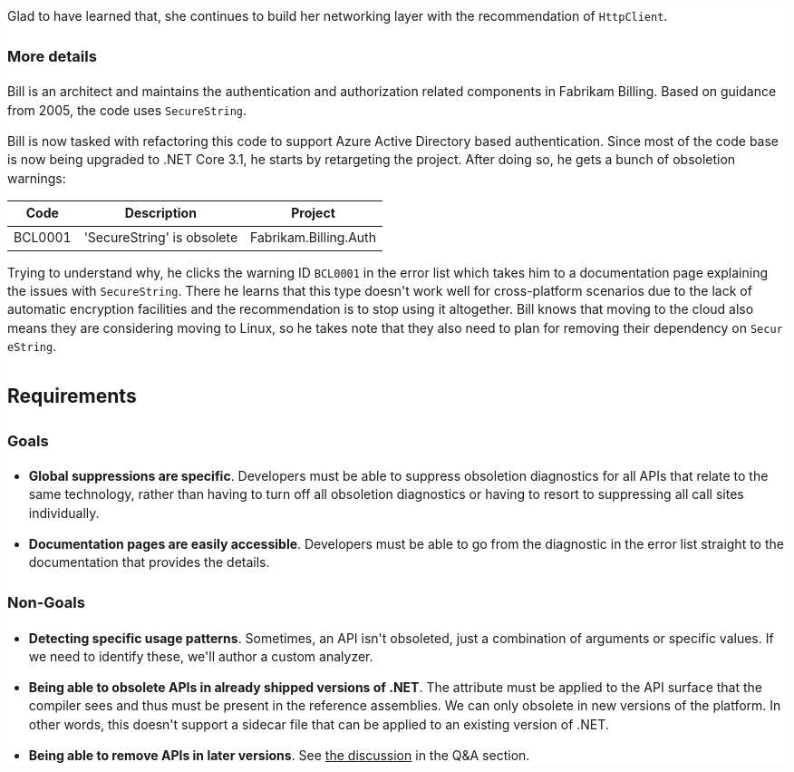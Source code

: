 Glad to have learned that, she continues to build her networking layer with the
recommendation of `HttpClient`.

### More details

Bill is an architect and maintains the authentication and authorization related
components in Fabrikam Billing. Based on guidance from 2005, the code uses
`SecureString`.

Bill is now tasked with refactoring this code to support Azure Active Directory
based authentication. Since most of the code base is now being upgraded to .NET
Core 3.1, he starts by retargeting the project. After doing so, he gets a bunch
of obsoletion warnings:

| Code    | Description                | Project               |
|---------|----------------------------|-----------------------|
| BCL0001 | 'SecureString' is obsolete | Fabrikam.Billing.Auth |

Trying to understand why, he clicks the warning ID `BCL0001` in the error list
which takes him to a documentation page explaining the issues with
`SecureString`. There he learns that this type doesn't work well for
cross-platform scenarios due to the lack of automatic encryption facilities and
the recommendation is to stop using it altogether. Bill knows that moving to the
cloud also means they are considering moving to Linux, so he takes note that
they also need to plan for removing their dependency on `SecureString`.

## Requirements

### Goals

* **Global suppressions are specific**. Developers must be able to suppress
  obsoletion diagnostics for all APIs that relate to the same technology, rather
  than having to turn off all obsoletion diagnostics or having to resort to
  suppressing all call sites individually.

* **Documentation pages are easily accessible**. Developers must be able to go
  from the diagnostic in the error list straight to the documentation that
  provides the details.

### Non-Goals

* **Detecting specific usage patterns**. Sometimes, an API isn't obsoleted, just
  a combination of arguments or specific values. If we need to identify these,
  we'll author a custom analyzer.

* **Being able to obsolete APIs in already shipped versions of .NET**. The
  attribute must be applied to the API surface that the compiler sees and thus
  must be present in the reference assemblies. We can only obsolete in new
  versions of the platform. In other words, this doesn't support a sidecar file
  that can be applied to an existing version of .NET.

* **Being able to remove APIs in later versions**. See [the
  discussion](#why-is-being-able-to-delete-apis-not-a-goal) in the Q&A section.
